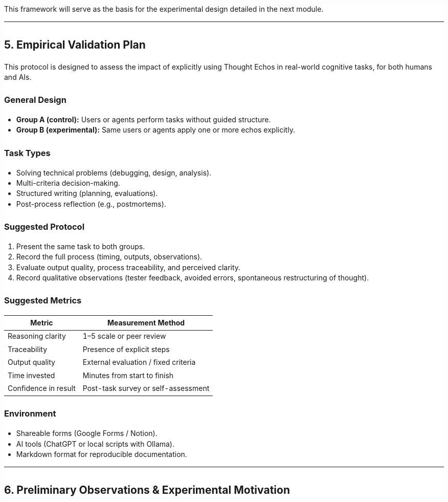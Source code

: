 This framework will serve as the basis for the experimental design detailed in the next module.

---

## 5. Empirical Validation Plan

This protocol is designed to assess the impact of explicitly using Thought Echos in real-world cognitive tasks, for both humans and AIs.

### General Design

- **Group A (control):** Users or agents perform tasks without guided structure.
- **Group B (experimental):** Same users or agents apply one or more echos explicitly.

### Task Types

- Solving technical problems (debugging, design, analysis).
- Multi-criteria decision-making.
- Structured writing (planning, evaluations).
- Post-process reflection (e.g., postmortems).

### Suggested Protocol

1. Present the same task to both groups.
2. Record the full process (timing, outputs, observations).
3. Evaluate output quality, process traceability, and perceived clarity.
4. Record qualitative observations (tester feedback, avoided errors, spontaneous restructuring of thought).

### Suggested Metrics

| Metric               | Measurement Method                   |
| -------------------- | ------------------------------------ |
| Reasoning clarity    | 1–5 scale or peer review             |
| Traceability         | Presence of explicit steps           |
| Output quality       | External evaluation / fixed criteria |
| Time invested        | Minutes from start to finish         |
| Confidence in result | Post-task survey or self-assessment  |

### Environment

- Shareable forms (Google Forms / Notion).
- AI tools (ChatGPT or local scripts with Ollama).
- Markdown format for reproducible documentation.

---

## 6. Preliminary Observations & Experimental Motivation
